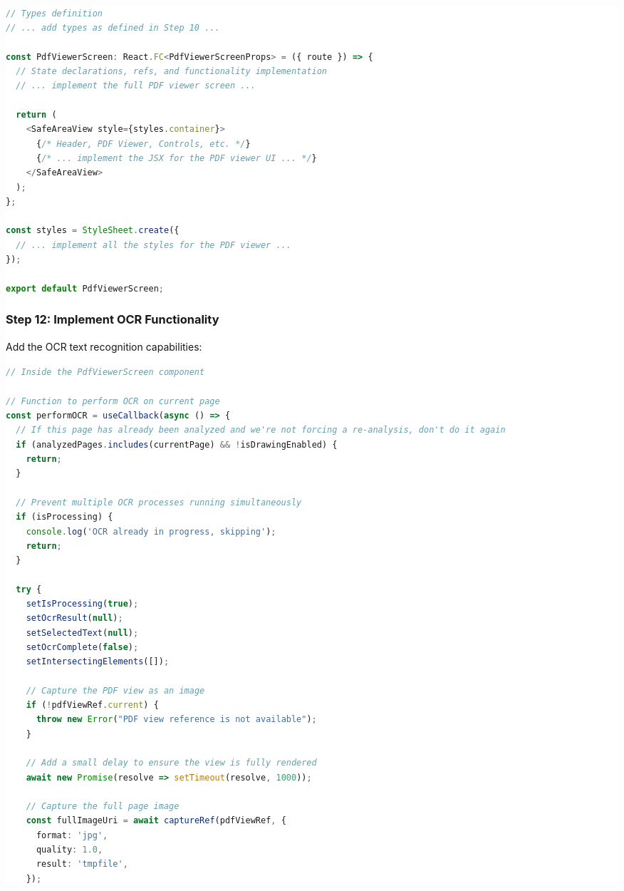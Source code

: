 ```typescript
// Types definition
// ... add types as defined in Step 10 ...

const PdfViewerScreen: React.FC<PdfViewerScreenProps> = ({ route }) => {
  // State declarations, refs, and functionality implementation
  // ... implement the full PDF viewer screen ...

  return (
    <SafeAreaView style={styles.container}>
      {/* Header, PDF Viewer, Controls, etc. */}
      {/* ... implement the JSX for the PDF viewer UI ... */}
    </SafeAreaView>
  );
};

const styles = StyleSheet.create({
  // ... implement all the styles for the PDF viewer ...
});

export default PdfViewerScreen;
```

### Step 12: Implement OCR Functionality

Add the OCR text recognition capabilities:

```typescript
// Inside the PdfViewerScreen component

// Function to perform OCR on current page
const performOCR = useCallback(async () => {
  // If this page has already been analyzed and we're not forcing a re-analysis, don't do it again
  if (analyzedPages.includes(currentPage) && !isDrawingEnabled) {
    return;
  }

  // Prevent multiple OCR processes running simultaneously
  if (isProcessing) {
    console.log('OCR already in progress, skipping');
    return;
  }

  try {
    setIsProcessing(true);
    setOcrResult(null);
    setSelectedText(null);
    setOcrComplete(false);
    setIntersectingElements([]);

    // Capture the PDF view as an image
    if (!pdfViewRef.current) {
      throw new Error("PDF view reference is not available");
    }

    // Add a small delay to ensure the view is fully rendered
    await new Promise(resolve => setTimeout(resolve, 1000));

    // Capture the full page image
    const fullImageUri = await captureRef(pdfViewRef, {
      format: 'jpg',
      quality: 1.0,
      result: 'tmpfile',
    });

```